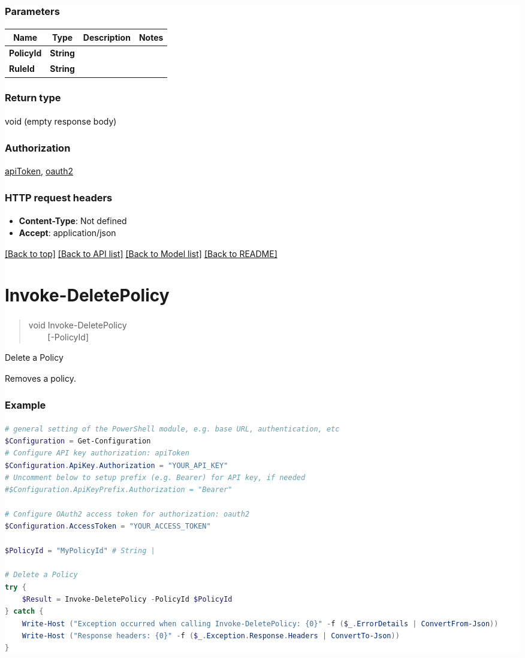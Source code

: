 ### Parameters

Name | Type | Description  | Notes
------------- | ------------- | ------------- | -------------
 **PolicyId** | **String**|  | 
 **RuleId** | **String**|  | 

### Return type

void (empty response body)

### Authorization

[apiToken](../README.md#apiToken), [oauth2](../README.md#oauth2)

### HTTP request headers

 - **Content-Type**: Not defined
 - **Accept**: application/json

[[Back to top]](#) [[Back to API list]](../README.md#documentation-for-api-endpoints) [[Back to Model list]](../README.md#documentation-for-models) [[Back to README]](../README.md)

<a name="Invoke-DeletePolicy"></a>
# **Invoke-DeletePolicy**
> void Invoke-DeletePolicy<br>
> &nbsp;&nbsp;&nbsp;&nbsp;&nbsp;&nbsp;&nbsp;&nbsp;[-PolicyId] <String><br>

Delete a Policy

Removes a policy.

### Example
```powershell
# general setting of the PowerShell module, e.g. base URL, authentication, etc
$Configuration = Get-Configuration
# Configure API key authorization: apiToken
$Configuration.ApiKey.Authorization = "YOUR_API_KEY"
# Uncomment below to setup prefix (e.g. Bearer) for API key, if needed
#$Configuration.ApiKeyPrefix.Authorization = "Bearer"

# Configure OAuth2 access token for authorization: oauth2
$Configuration.AccessToken = "YOUR_ACCESS_TOKEN"

$PolicyId = "MyPolicyId" # String | 

# Delete a Policy
try {
    $Result = Invoke-DeletePolicy -PolicyId $PolicyId
} catch {
    Write-Host ("Exception occurred when calling Invoke-DeletePolicy: {0}" -f ($_.ErrorDetails | ConvertFrom-Json))
    Write-Host ("Response headers: {0}" -f ($_.Exception.Response.Headers | ConvertTo-Json))
}
```
